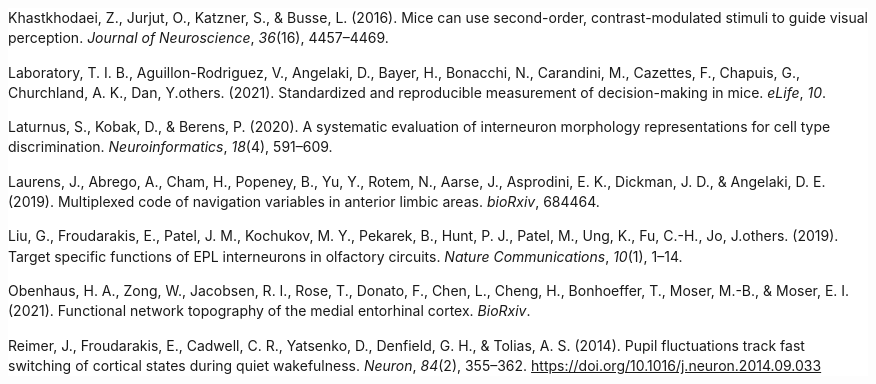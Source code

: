 </div>

<div id="ref-khastkhodaei2016mice" class="csl-entry">

Khastkhodaei, Z., Jurjut, O., Katzner, S., & Busse, L. (2016). Mice can
use second-order, contrast-modulated stimuli to guide visual perception.
*Journal of Neuroscience*, *36*(16), 4457–4469.

</div>

<div id="ref-laboratory2021standardized" class="csl-entry">

Laboratory, T. I. B., Aguillon-Rodriguez, V., Angelaki, D., Bayer, H.,
Bonacchi, N., Carandini, M., Cazettes, F., Chapuis, G., Churchland, A.
K., Dan, Y.others. (2021). Standardized and reproducible measurement of
decision-making in mice. *eLife*, *10*.

</div>

<div id="ref-laturnus2020systematic" class="csl-entry">

Laturnus, S., Kobak, D., & Berens, P. (2020). A systematic evaluation of
interneuron morphology representations for cell type discrimination.
*Neuroinformatics*, *18*(4), 591–609.

</div>

<div id="ref-laurens2019multiplexed" class="csl-entry">

Laurens, J., Abrego, A., Cham, H., Popeney, B., Yu, Y., Rotem, N.,
Aarse, J., Asprodini, E. K., Dickman, J. D., & Angelaki, D. E. (2019).
Multiplexed code of navigation variables in anterior limbic areas.
*bioRxiv*, 684464.

</div>

<div id="ref-liu2019target" class="csl-entry">

Liu, G., Froudarakis, E., Patel, J. M., Kochukov, M. Y., Pekarek, B.,
Hunt, P. J., Patel, M., Ung, K., Fu, C.-H., Jo, J.others. (2019). Target
specific functions of EPL interneurons in olfactory circuits. *Nature
Communications*, *10*(1), 1–14.

</div>

<div id="ref-obenhaus2021functional" class="csl-entry">

Obenhaus, H. A., Zong, W., Jacobsen, R. I., Rose, T., Donato, F., Chen,
L., Cheng, H., Bonhoeffer, T., Moser, M.-B., & Moser, E. I. (2021).
Functional network topography of the medial entorhinal cortex.
*BioRxiv*.

</div>

<div id="ref-reimer2014pupil" class="csl-entry">

Reimer, J., Froudarakis, E., Cadwell, C. R., Yatsenko, D., Denfield, G.
H., & Tolias, A. S. (2014). Pupil fluctuations track fast switching of
cortical states during quiet wakefulness. *Neuron*, *84*(2), 355–362.
<https://doi.org/10.1016/j.neuron.2014.09.033>
